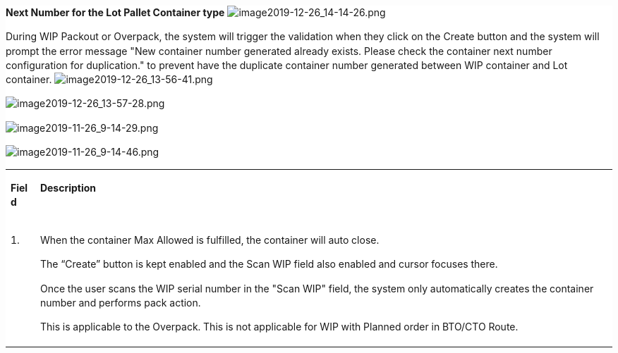 
**Next Number for the Lot Pallet Container type** 
![image2019-12-26_14-14-26.png](/.attachments/62423228.png)


During WIP Packout or Overpack, the system will trigger the validation when they click on the Create button and the system will prompt the error message "New container number generated already exists. Please check the container next number configuration for duplication." to prevent have the duplicate container number generated between WIP container and Lot container.
![image2019-12-26_13-56-41.png](/.attachments/62423224.png)


![image2019-12-26_13-57-28.png](/.attachments/62423225.png)



![image2019-11-26_9-14-29.png](/.attachments/61079708.png)


![image2019-11-26_9-14-46.png](/.attachments/61079709.png)


<table
  className="relative-table wrapped confluenceTable"
  style={{ width: "85.6287%" }}
>
  <colgroup>
    <col style={{ width: "4.12131%" }} />
    <col style={{ width: "95.8787%" }} />
  </colgroup>
  <tbody>
    <tr>
      <td className="highlight-grey confluenceTd" data-highlight-colour="grey">
        <p>
          <strong>Field</strong>
        </p>
      </td>
      <td className="highlight-grey confluenceTd" data-highlight-colour="grey">
        <p>
          <strong>Description</strong>
        </p>
      </td>
    </tr>
    <tr>
      <td colSpan={1} className="confluenceTd">
        <p>1.</p>
      </td>
      <td colSpan={1} className="confluenceTd">
        <p>
          When the container Max Allowed is fulfilled, the container will auto
          close.&nbsp;
        </p>
        <p>
          The “Create” button is kept enabled and the Scan WIP field also
          enabled and cursor focuses there.
        </p>
        <p>
          Once the user scans the WIP serial number in the "Scan WIP" field, the
          system only automatically creates the container number and performs
          pack action.
        </p>
        <p>
          This is applicable to the Overpack.&nbsp;This is not applicable for
          WIP with Planned order in BTO/CTO Route.
        </p>
      </td>